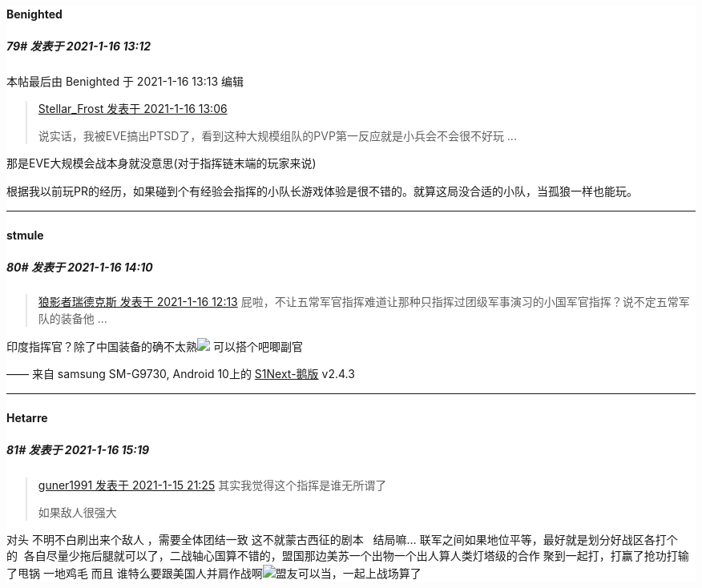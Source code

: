 ####  Benighted  
##### 79#       发表于 2021-1-16 13:12



 本帖最后由 Benighted 于 2021-1-16 13:13 编辑 
<blockquote><a href="httphttps://bbs.saraba1st.com/2b/forum.php?mod=redirect&amp;goto=findpost&amp;pid=50051527&amp;ptid=1983017" target="_blank">Stellar_Frost 发表于 2021-1-16 13:06</a>

说实话，我被EVE搞出PTSD了，看到这种大规模组队的PVP第一反应就是小兵会不会很不好玩 ...</blockquote>
那是EVE大规模会战本身就没意思(对于指挥链末端的玩家来说)


根据我以前玩PR的经历，如果碰到个有经验会指挥的小队长游戏体验是很不错的。就算这局没合适的小队，当孤狼一样也能玩。







*****

####  stmule  
##### 80#       发表于 2021-1-16 14:10



<blockquote><a href="httphttps://bbs.saraba1st.com/2b/forum.php?mod=redirect&amp;goto=findpost&amp;pid=50051148&amp;ptid=1983017" target="_blank">狼影者瑞德克斯 发表于 2021-1-16 12:13</a>
屁啦，不让五常军官指挥难道让那种只指挥过团级军事演习的小国军官指挥？说不定五常军队的装备他 ...</blockquote>
印度指挥官？除了中国装备的确不太熟<img src="https://static.saraba1st.com/image/smiley/face2017/067.png" referrerpolicy="no-referrer">
可以搭个吧唧副官

—— 来自 samsung SM-G9730, Android 10上的 [S1Next-鹅版](https://github.com/ykrank/S1-Next/releases) v2.4.3







*****

####  Hetarre  
##### 81#       发表于 2021-1-16 15:19



<blockquote><a href="httphttps://bbs.saraba1st.com/2b/forum.php?mod=redirect&amp;goto=findpost&amp;pid=50047230&amp;ptid=1983017" target="_blank">guner1991 发表于 2021-1-15 21:25</a>
其实我觉得这个指挥是谁无所谓了


如果敌人很强大</blockquote>
对头 
不明不白刷出来个敌人 ，需要全体团结一致
这不就蒙古西征的剧本  
结局嘛… 
联军之间如果地位平等，最好就是划分好战区各打个的  各自尽量少拖后腿就可以了，二战轴心国算不错的，盟国那边美苏一个出物一个出人算人类灯塔级的合作 
聚到一起打，打赢了抢功打输了甩锅 一地鸡毛 
而且 谁特么要跟美国人并肩作战啊<img src="https://static.saraba1st.com/image/smiley/face2017/067.png" referrerpolicy="no-referrer">盟友可以当，一起上战场算了 
